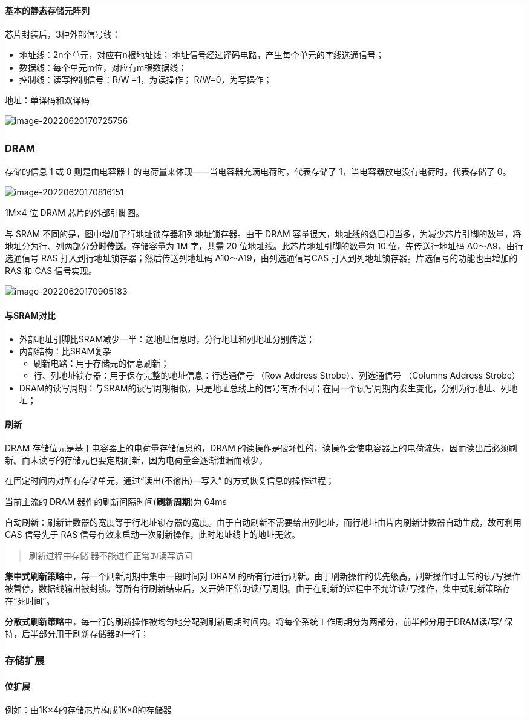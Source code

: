 #### 基本的静态存储元阵列

芯片封装后，3种外部信号线：

* 地址线：2n个单元，对应有n根地址线； 地址信号经过译码电路，产生每个单元的字线选通信号；
* 数据线：每个单元m位，对应有m根数据线；
* 控制线：读写控制信号：R/W =1，为读操作； R/W=0，为写操作；

地址：单译码和双译码

![image-20220620170725756](https://raw.githubusercontent.com/Xav1erW/blog-imgs/master/imgs/202206201707854.png)

### DRAM

存储的信息 1 或 0 则是由电容器上的电荷量来体现——当电容器充满电荷时，代表存储了 1，当电容器放电没有电荷时，代表存储了 0。

![image-20220620170816151](https://raw.githubusercontent.com/Xav1erW/blog-imgs/master/imgs/202206201708216.png)

1M×4 位 DRAM 芯片的外部引脚图。

与 SRAM 不同的是，图中增加了行地址锁存器和列地址锁存器。由于 DRAM 容量很大，地址线的数目相当多，为减少芯片引脚的数量，将地址分为行、列两部分**分时传送**。存储容量为 1M 字，共需 20 位地址线。此芯片地址引脚的数量为 10 位，先传送行地址码 A0～A9，由行选通信号 RAS 打入到行地址锁存器；然后传送列地址码 A10～A19，由列选通信号CAS 打入到列地址锁存器。片选信号的功能也由增加的 RAS 和 CAS 信号实现。

![image-20220620170905183](https://raw.githubusercontent.com/Xav1erW/blog-imgs/master/imgs/202206201709257.png)

#### 与SRAM对比

* 外部地址引脚比SRAM减少一半：送地址信息时，分行地址和列地址分别传送；
* 内部结构：比SRAM复杂
  * 刷新电路：用于存储元的信息刷新；
  * 行、列地址锁存器：用于保存完整的地址信息：行选通信号 （Row Address Strobe）、列选通信号 （Columns Address Strobe）
* DRAM的读写周期：与SRAM的读写周期相似，只是地址总线上的信号有所不同；在同一个读写周期内发生变化，分别为行地址、列地址；

#### 刷新

DRAM 存储位元是基于电容器上的电荷量存储信息的，DRAM 的读操作是破坏性的，读操作会使电容器上的电荷流失，因而读出后必须刷新。而未读写的存储元也要定期刷新，因为电荷量会逐渐泄漏而减少。

在固定时间内对所有存储单元，通过“读出(不输出)—写入” 的方式恢复信息的操作过程；

当前主流的 DRAM 器件的刷新间隔时间(**刷新周期**)为 64ms

自动刷新：刷新计数器的宽度等于行地址锁存器的宽度。由于自动刷新不需要给出列地址，而行地址由片内刷新计数器自动生成，故可利用 CAS 信号先于 RAS 信号有效来启动一次刷新操作，此时地址线上的地址无效。

> 刷新过程中存储 器不能进行正常的读写访问

**集中式刷新策略**中，每一个刷新周期中集中一段时间对 DRAM 的所有行进行刷新。由于刷新操作的优先级高，刷新操作时正常的读/写操作被暂停，数据线输出被封锁。等所有行刷新结束后，又开始正常的读/写周期。由于在刷新的过程中不允许读/写操作，集中式刷新策略存在“死时间”。

**分散式刷新策略**中，每一行的刷新操作被均匀地分配到刷新周期时间内。将每个系统工作周期分为两部分，前半部分用于DRAM读/写/ 保持，后半部分用于刷新存储器的一行；

### 存储扩展

#### 位扩展

例如：由1K×4的存储芯片构成1K×8的存储器
